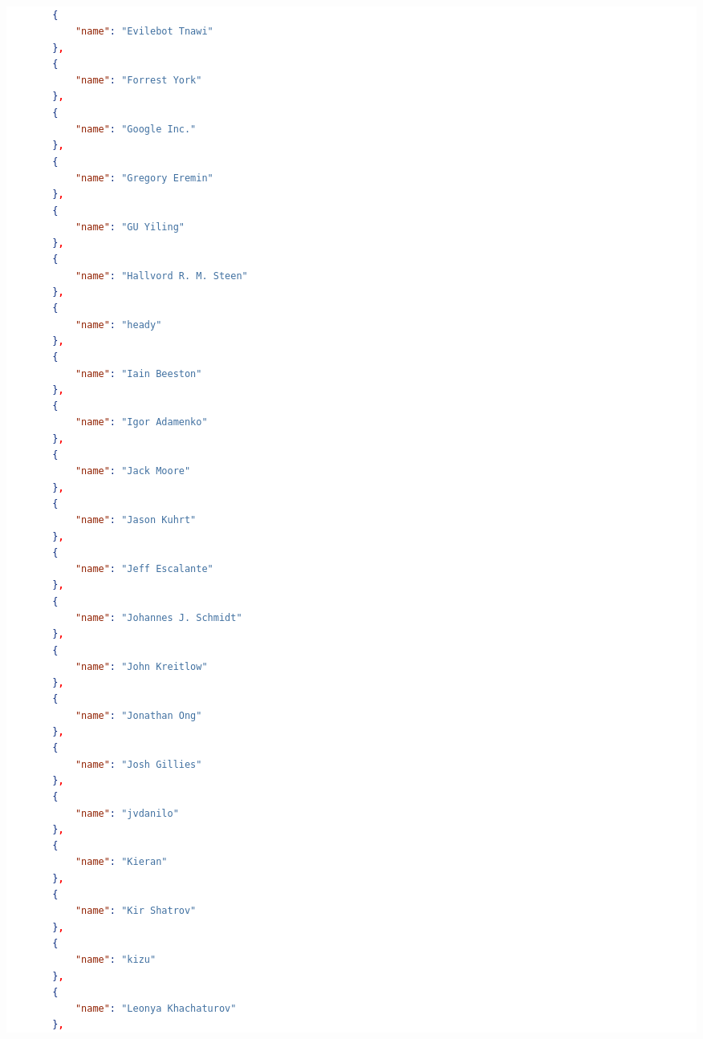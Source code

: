 ```json
        {
            "name": "Evilebot Tnawi"
        },
        {
            "name": "Forrest York"
        },
        {
            "name": "Google Inc."
        },
        {
            "name": "Gregory Eremin"
        },
        {
            "name": "GU Yiling"
        },
        {
            "name": "Hallvord R. M. Steen"
        },
        {
            "name": "heady"
        },
        {
            "name": "Iain Beeston"
        },
        {
            "name": "Igor Adamenko"
        },
        {
            "name": "Jack Moore"
        },
        {
            "name": "Jason Kuhrt"
        },
        {
            "name": "Jeff Escalante"
        },
        {
            "name": "Johannes J. Schmidt"
        },
        {
            "name": "John Kreitlow"
        },
        {
            "name": "Jonathan Ong"
        },
        {
            "name": "Josh Gillies"
        },
        {
            "name": "jvdanilo"
        },
        {
            "name": "Kieran"
        },
        {
            "name": "Kir Shatrov"
        },
        {
            "name": "kizu"
        },
        {
            "name": "Leonya Khachaturov"
        },
```